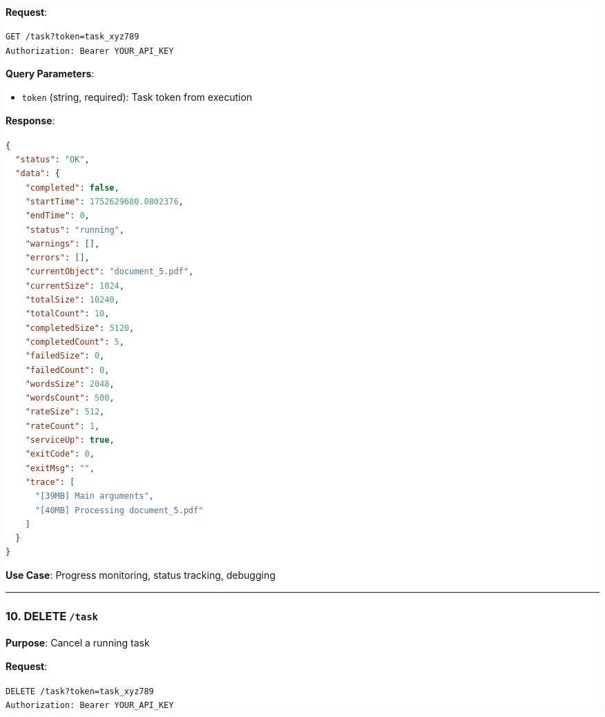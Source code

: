 **Request**:
```http
GET /task?token=task_xyz789
Authorization: Bearer YOUR_API_KEY
```

**Query Parameters**:
- `token` (string, required): Task token from execution

**Response**:
```json
{
  "status": "OK",
  "data": {
    "completed": false,
    "startTime": 1752629680.0802376,
    "endTime": 0,
    "status": "running",
    "warnings": [],
    "errors": [],
    "currentObject": "document_5.pdf",
    "currentSize": 1024,
    "totalSize": 10240,
    "totalCount": 10,
    "completedSize": 5120,
    "completedCount": 5,
    "failedSize": 0,
    "failedCount": 0,
    "wordsSize": 2048,
    "wordsCount": 500,
    "rateSize": 512,
    "rateCount": 1,
    "serviceUp": true,
    "exitCode": 0,
    "exitMsg": "",
    "trace": [
      "[39MB] Main arguments",
      "[40MB] Processing document_5.pdf"
    ]
  }
}
```

**Use Case**: Progress monitoring, status tracking, debugging

---

### 10. DELETE `/task`
**Purpose**: Cancel a running task

**Request**:
```http
DELETE /task?token=task_xyz789
Authorization: Bearer YOUR_API_KEY
```
